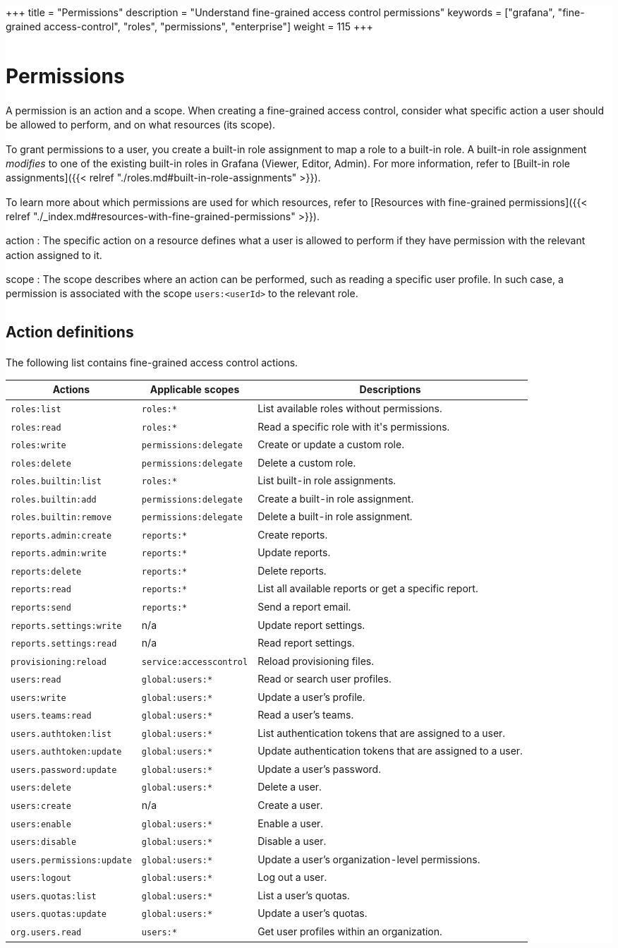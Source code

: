 +++
title = "Permissions"
description = "Understand fine-grained access control permissions"
keywords = ["grafana", "fine-grained access-control", "roles", "permissions", "enterprise"]
weight = 115
+++

# Permissions

A permission is an action and a scope. When creating a fine-grained access control, consider what specific action a user should be allowed to perform, and on what resources (its scope).

To grant permissions to a user, you create a built-in role assignment to map a role to a built-in role. A built-in role assignment *modifies* to one of the existing built-in roles in Grafana (Viewer, Editor, Admin). For more information, refer to [Built-in role assignments]({{< relref "./roles.md#built-in-role-assignments" >}}).

To learn more about which permissions are used for which resources, refer to [Resources with fine-grained permissions]({{< relref "./_index.md#resources-with-fine-grained-permissions" >}}).

action
: The specific action on a resource defines what a user is allowed to perform if they have permission with the relevant action assigned to it.

scope
: The scope describes where an action can be performed, such as reading a specific user profile. In such case, a permission is associated with the scope `users:<userId>` to the relevant role.

## Action definitions

The following list contains fine-grained access control actions.

Actions | Applicable scopes | Descriptions
--- | --- | ---
`roles:list` | `roles:*` | List available roles without permissions.
`roles:read` | `roles:*` | Read a specific role with it's permissions.
`roles:write` | `permissions:delegate` | Create or update a custom role.
`roles:delete` | `permissions:delegate` | Delete a custom role.
`roles.builtin:list` | `roles:*` | List built-in role assignments.
`roles.builtin:add` | `permissions:delegate` | Create a built-in role assignment.
`roles.builtin:remove` | `permissions:delegate` | Delete a built-in role assignment.
`reports.admin:create` | `reports:*` | Create reports.
`reports.admin:write` | `reports:*` | Update reports.
`reports:delete` | `reports:*` | Delete reports.
`reports:read` | `reports:*` | List all available reports or get a specific report.
`reports:send` | `reports:*` | Send a report email.
`reports.settings:write` | n/a | Update report settings.
`reports.settings:read` | n/a | Read report settings.
`provisioning:reload` | `service:accesscontrol` | Reload provisioning files.
`users:read` | `global:users:*` | Read or search user profiles.
`users:write` | `global:users:*` | Update a user’s profile.
`users.teams:read` | `global:users:*` | Read a user’s teams.
`users.authtoken:list` | `global:users:*` | List authentication tokens that are assigned to a user.
`users.authtoken:update` | `global:users:*` | Update authentication tokens that are assigned to a user.
`users.password:update` | `global:users:*` | Update a user’s password.
`users:delete` | `global:users:*` | Delete a user.
`users:create` | n/a | Create a user.
`users:enable` | `global:users:*` | Enable a user.
`users:disable` | `global:users:*` | Disable a user.
`users.permissions:update` | `global:users:*` | Update a user’s organization-level permissions.
`users:logout` | `global:users:*` | Log out a user.
`users.quotas:list` | `global:users:*` | List a user’s quotas.
`users.quotas:update` | `global:users:*` | Update a user’s quotas.
`org.users.read` | `users:*` | Get user profiles within an organization.